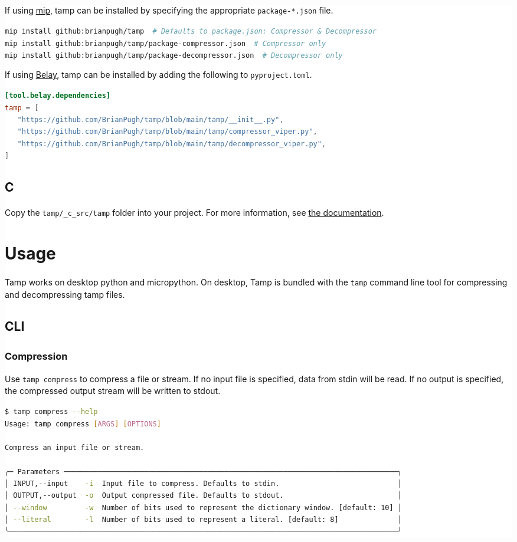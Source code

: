 If using
[mip](https://docs.micropython.org/en/latest/reference/packages.html#installing-packages-with-mip),
tamp can be installed by specifying the appropriate `package-*.json` file.

```bash
mip install github:brianpugh/tamp  # Defaults to package.json: Compressor & Decompressor
mip install github:brianpugh/tamp/package-compressor.json  # Compressor only
mip install github:brianpugh/tamp/package-decompressor.json  # Decompressor only
```

If using [Belay](https://github.com/BrianPugh/belay), tamp can be installed by
adding the following to `pyproject.toml`.

```toml
[tool.belay.dependencies]
tamp = [
   "https://github.com/BrianPugh/tamp/blob/main/tamp/__init__.py",
   "https://github.com/BrianPugh/tamp/blob/main/tamp/compressor_viper.py",
   "https://github.com/BrianPugh/tamp/blob/main/tamp/decompressor_viper.py",
]
```

## C

Copy the `tamp/_c_src/tamp` folder into your project. For more information, see
[the documentation](https://tamp.readthedocs.io/en/latest/c_library.html).

# Usage

Tamp works on desktop python and micropython. On desktop, Tamp is bundled with
the `tamp` command line tool for compressing and decompressing tamp files.

## CLI

### Compression

Use `tamp compress` to compress a file or stream. If no input file is specified,
data from stdin will be read. If no output is specified, the compressed output
stream will be written to stdout.

```bash
$ tamp compress --help
Usage: tamp compress [ARGS] [OPTIONS]

Compress an input file or stream.

╭─ Parameters ───────────────────────────────────────────────────────────────────────────────╮
│ INPUT,--input    -i  Input file to compress. Defaults to stdin.                            │
│ OUTPUT,--output  -o  Output compressed file. Defaults to stdout.                           │
│ --window         -w  Number of bits used to represent the dictionary window. [default: 10] │
│ --literal        -l  Number of bits used to represent a literal. [default: 8]              │
╰────────────────────────────────────────────────────────────────────────────────────────────╯
```
